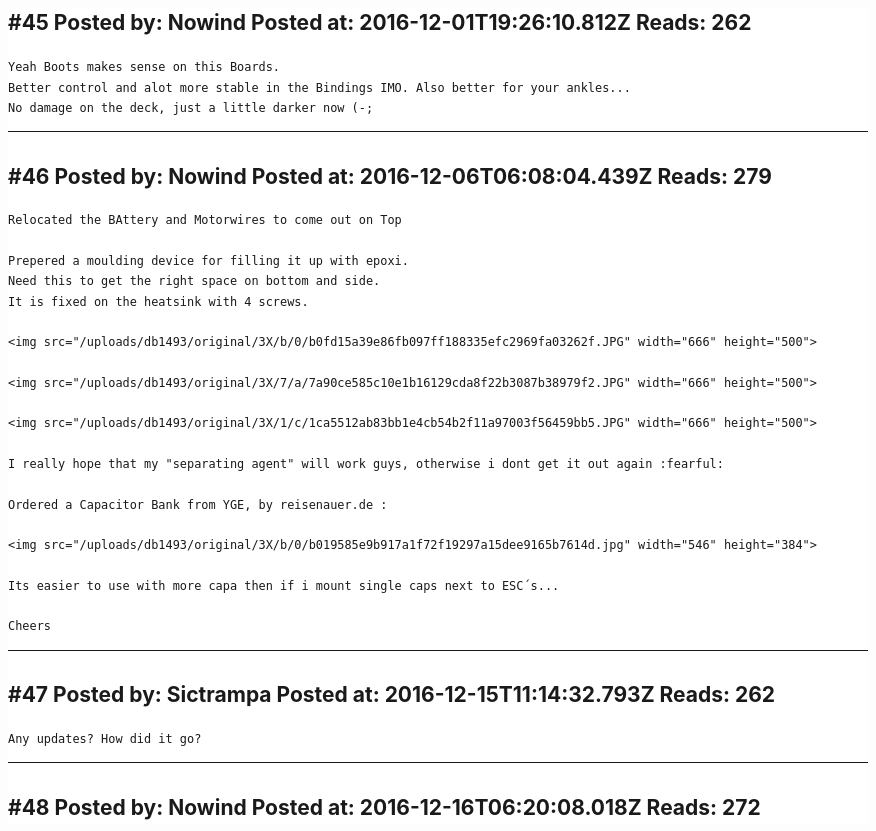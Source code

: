 ## \#45 Posted by: Nowind Posted at: 2016-12-01T19:26:10.812Z Reads: 262

```
Yeah Boots makes sense on this Boards.
Better control and alot more stable in the Bindings IMO. Also better for your ankles...
No damage on the deck, just a little darker now (-;
```

---
## \#46 Posted by: Nowind Posted at: 2016-12-06T06:08:04.439Z Reads: 279

```
Relocated the BAttery and Motorwires to come out on Top

Prepered a moulding device for filling it up with epoxi.
Need this to get the right space on bottom and side.
It is fixed on the heatsink with 4 screws.

<img src="/uploads/db1493/original/3X/b/0/b0fd15a39e86fb097ff188335efc2969fa03262f.JPG" width="666" height="500">

<img src="/uploads/db1493/original/3X/7/a/7a90ce585c10e1b16129cda8f22b3087b38979f2.JPG" width="666" height="500">

<img src="/uploads/db1493/original/3X/1/c/1ca5512ab83bb1e4cb54b2f11a97003f56459bb5.JPG" width="666" height="500">

I really hope that my "separating agent" will work guys, otherwise i dont get it out again :fearful:

Ordered a Capacitor Bank from YGE, by reisenauer.de : 

<img src="/uploads/db1493/original/3X/b/0/b019585e9b917a1f72f19297a15dee9165b7614d.jpg" width="546" height="384">

Its easier to use with more capa then if i mount single caps next to ESC´s...

Cheers
```

---
## \#47 Posted by: Sictrampa Posted at: 2016-12-15T11:14:32.793Z Reads: 262

```
Any updates? How did it go?
```

---
## \#48 Posted by: Nowind Posted at: 2016-12-16T06:20:08.018Z Reads: 272
